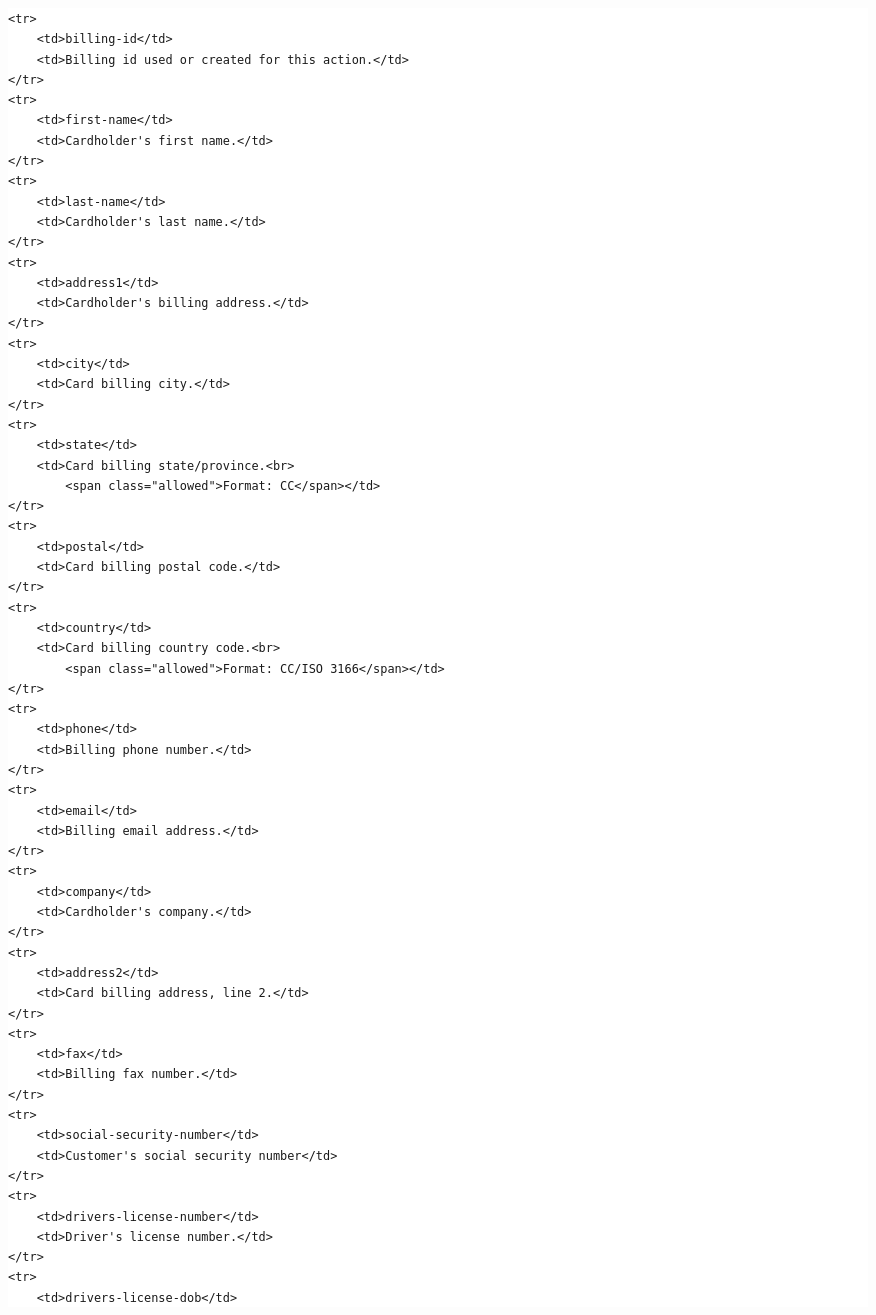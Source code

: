     <tr>
        <td>billing-id</td>
        <td>Billing id used or created for this action.</td>
    </tr>
    <tr>
        <td>first-name</td>
        <td>Cardholder's first name.</td>
    </tr>
    <tr>
        <td>last-name</td>
        <td>Cardholder's last name.</td>
    </tr>
    <tr>
        <td>address1</td>
        <td>Cardholder's billing address.</td>
    </tr>
    <tr>
        <td>city</td>
        <td>Card billing city.</td>
    </tr>
    <tr>
        <td>state</td>
        <td>Card billing state/province.<br>
            <span class="allowed">Format: CC</span></td>
    </tr>
    <tr>
        <td>postal</td>
        <td>Card billing postal code.</td>
    </tr>
    <tr>
        <td>country</td>
        <td>Card billing country code.<br>
            <span class="allowed">Format: CC/ISO 3166</span></td>
    </tr>
    <tr>
        <td>phone</td>
        <td>Billing phone number.</td>
    </tr>
    <tr>
        <td>email</td>
        <td>Billing email address.</td>
    </tr>
    <tr>
        <td>company</td>
        <td>Cardholder's company.</td>
    </tr>
    <tr>
        <td>address2</td>
        <td>Card billing address, line 2.</td>
    </tr>
    <tr>
        <td>fax</td>
        <td>Billing fax number.</td>
    </tr>
    <tr>
        <td>social-security-number</td>
        <td>Customer's social security number</td>
    </tr>
    <tr>
        <td>drivers-license-number</td>
        <td>Driver's license number.</td>
    </tr>
    <tr>
        <td>drivers-license-dob</td>